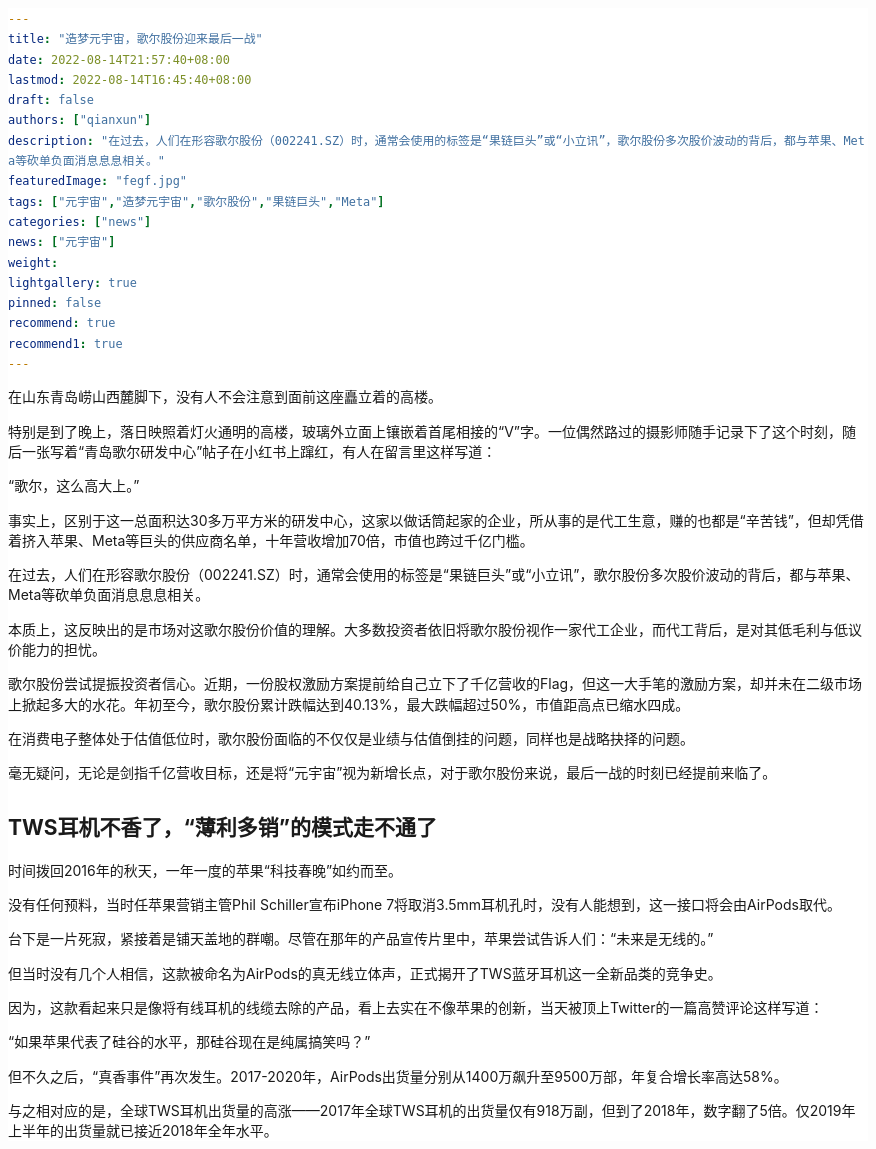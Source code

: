 ```yaml
---
title: "造梦元宇宙，歌尔股份迎来最后一战"
date: 2022-08-14T21:57:40+08:00
lastmod: 2022-08-14T16:45:40+08:00
draft: false
authors: ["qianxun"]
description: "在过去，人们在形容歌尔股份（002241.SZ）时，通常会使用的标签是“果链巨头”或“小立讯”，歌尔股份多次股价波动的背后，都与苹果、Meta等砍单负面消息息息相关。"
featuredImage: "fegf.jpg"
tags: ["元宇宙","造梦元宇宙","歌尔股份","果链巨头","Meta"]
categories: ["news"]
news: ["元宇宙"]
weight: 
lightgallery: true
pinned: false
recommend: true
recommend1: true
---
```


在山东青岛崂山西麓脚下，没有人不会注意到面前这座矗立着的高楼。

特别是到了晚上，落日映照着灯火通明的高楼，玻璃外立面上镶嵌着首尾相接的“V”字。一位偶然路过的摄影师随手记录下了这个时刻，随后一张写着“青岛歌尔研发中心”帖子在小红书上蹿红，有人在留言里这样写道：

“歌尔，这么高大上。”

事实上，区别于这一总面积达30多万平方米的研发中心，这家以做话筒起家的企业，所从事的是代工生意，赚的也都是“辛苦钱”，但却凭借着挤入苹果、Meta等巨头的供应商名单，十年营收增加70倍，市值也跨过千亿门槛。

在过去，人们在形容歌尔股份（002241.SZ）时，通常会使用的标签是“果链巨头”或“小立讯”，歌尔股份多次股价波动的背后，都与苹果、Meta等砍单负面消息息息相关。

本质上，这反映出的是市场对这歌尔股份价值的理解。大多数投资者依旧将歌尔股份视作一家代工企业，而代工背后，是对其低毛利与低议价能力的担忧。

歌尔股份尝试提振投资者信心。近期，一份股权激励方案提前给自己立下了千亿营收的Flag，但这一大手笔的激励方案，却并未在二级市场上掀起多大的水花。年初至今，歌尔股份累计跌幅达到40.13%，最大跌幅超过50%，市值距高点已缩水四成。

在消费电子整体处于估值低位时，歌尔股份面临的不仅仅是业绩与估值倒挂的问题，同样也是战略抉择的问题。

毫无疑问，无论是剑指千亿营收目标，还是将“元宇宙”视为新增长点，对于歌尔股份来说，最后一战的时刻已经提前来临了。

## TWS耳机不香了，“薄利多销”的模式走不通了

时间拨回2016年的秋天，一年一度的苹果“科技春晚”如约而至。

没有任何预料，当时任苹果营销主管Phil Schiller宣布iPhone 7将取消3.5mm耳机孔时，没有人能想到，这一接口将会由AirPods取代。

台下是一片死寂，紧接着是铺天盖地的群嘲。尽管在那年的产品宣传片里中，苹果尝试告诉人们：“未来是无线的。”

但当时没有几个人相信，这款被命名为AirPods的真无线立体声，正式揭开了TWS蓝牙耳机这一全新品类的竞争史。

因为，这款看起来只是像将有线耳机的线缆去除的产品，看上去实在不像苹果的创新，当天被顶上Twitter的一篇高赞评论这样写道：

“如果苹果代表了硅谷的水平，那硅谷现在是纯属搞笑吗？”

但不久之后，“真香事件”再次发生。2017-2020年，AirPods出货量分别从1400万飙升至9500万部，年复合增长率高达58%。

与之相对应的是，全球TWS耳机出货量的高涨——2017年全球TWS耳机的出货量仅有918万副，但到了2018年，数字翻了5倍。仅2019年上半年的出货量就已接近2018年全年水平。
